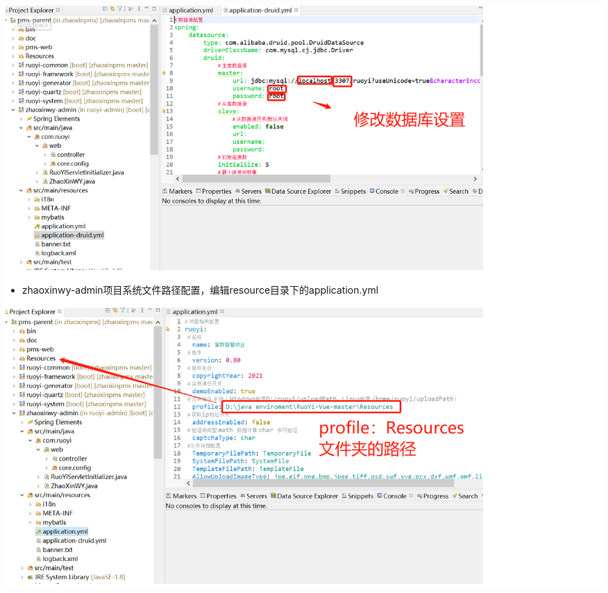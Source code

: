 <img width="80%" src="Resources/readme/admin_db.png"/>

* zhaoxinwy-admin项目系统文件路径配置，编辑resource目录下的application.yml
<img width="80%" src="Resources/readme/profile_address.png"/>
